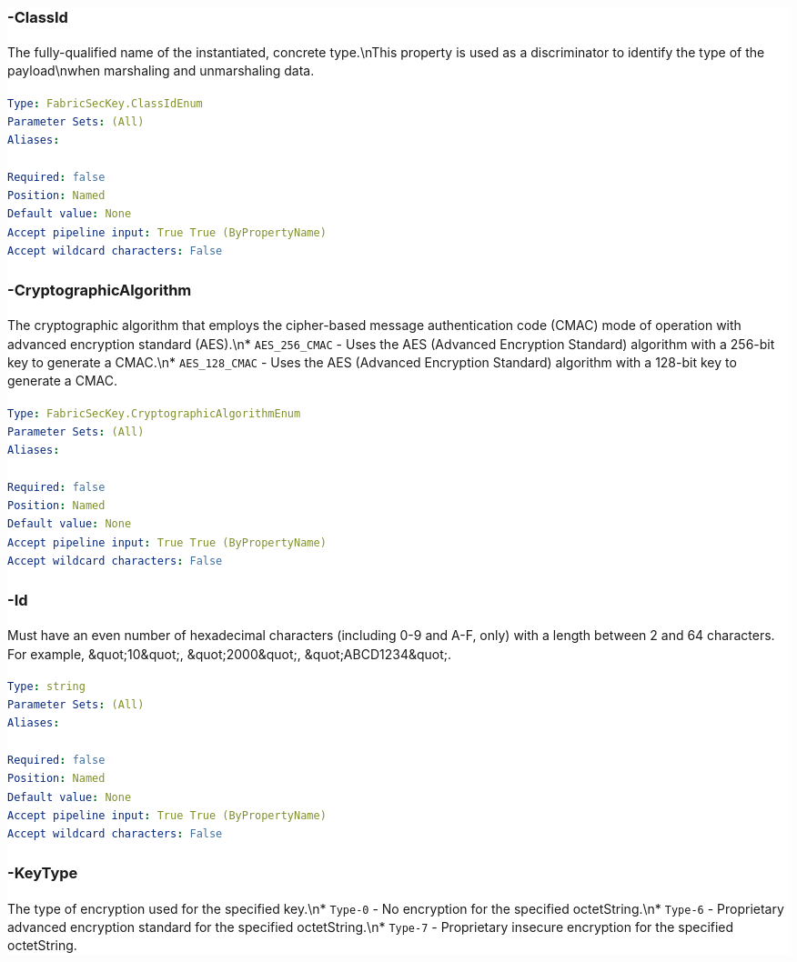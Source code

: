 ### -ClassId
The fully-qualified name of the instantiated, concrete type.\nThis property is used as a discriminator to identify the type of the payload\nwhen marshaling and unmarshaling data.

```yaml
Type: FabricSecKey.ClassIdEnum
Parameter Sets: (All)
Aliases:

Required: false
Position: Named
Default value: None
Accept pipeline input: True True (ByPropertyName)
Accept wildcard characters: False
```

### -CryptographicAlgorithm
The cryptographic algorithm that employs the cipher-based message authentication code (CMAC) mode of operation with advanced encryption standard (AES).\n* `AES_256_CMAC` - Uses the AES (Advanced Encryption Standard) algorithm with a 256-bit key to generate a CMAC.\n* `AES_128_CMAC` - Uses the AES (Advanced Encryption Standard) algorithm with a 128-bit key to generate a CMAC.

```yaml
Type: FabricSecKey.CryptographicAlgorithmEnum
Parameter Sets: (All)
Aliases:

Required: false
Position: Named
Default value: None
Accept pipeline input: True True (ByPropertyName)
Accept wildcard characters: False
```

### -Id
Must have an even number of hexadecimal characters (including 0-9 and A-F, only) with a length between 2 and 64 characters. For example, \&quot;10\&quot;, \&quot;2000\&quot;, \&quot;ABCD1234\&quot;.

```yaml
Type: string
Parameter Sets: (All)
Aliases:

Required: false
Position: Named
Default value: None
Accept pipeline input: True True (ByPropertyName)
Accept wildcard characters: False
```

### -KeyType
The type of encryption used for the specified key.\n* `Type-0` - No encryption for the specified octetString.\n* `Type-6` - Proprietary advanced encryption standard for the specified octetString.\n* `Type-7` - Proprietary insecure encryption for the specified octetString.

